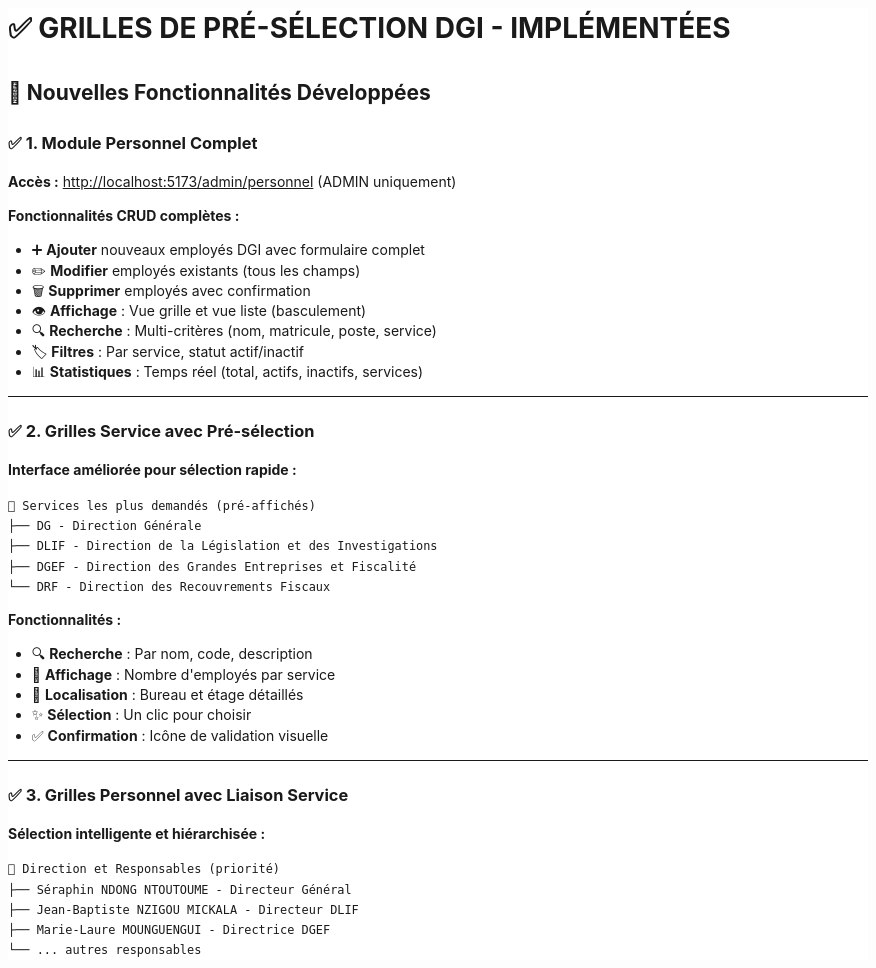 # ✅ GRILLES DE PRÉ-SÉLECTION DGI - IMPLÉMENTÉES

## 🎯 **Nouvelles Fonctionnalités Développées**

### ✅ **1. Module Personnel Complet**

**Accès :** <http://localhost:5173/admin/personnel> (ADMIN uniquement)

**Fonctionnalités CRUD complètes :**

- ➕ **Ajouter** nouveaux employés DGI avec formulaire complet
- ✏️ **Modifier** employés existants (tous les champs)
- 🗑️ **Supprimer** employés avec confirmation
- 👁️ **Affichage** : Vue grille et vue liste (basculement)
- 🔍 **Recherche** : Multi-critères (nom, matricule, poste, service)
- 🏷️ **Filtres** : Par service, statut actif/inactif
- 📊 **Statistiques** : Temps réel (total, actifs, inactifs, services)

---

### ✅ **2. Grilles Service avec Pré-sélection**

**Interface améliorée pour sélection rapide :**

```text
🎯 Services les plus demandés (pré-affichés)
├── DG - Direction Générale
├── DLIF - Direction de la Législation et des Investigations
├── DGEF - Direction des Grandes Entreprises et Fiscalité  
└── DRF - Direction des Recouvrements Fiscaux
```

**Fonctionnalités :**

- 🔍 **Recherche** : Par nom, code, description
- 👥 **Affichage** : Nombre d'employés par service
- 📍 **Localisation** : Bureau et étage détaillés
- ✨ **Sélection** : Un clic pour choisir
- ✅ **Confirmation** : Icône de validation visuelle

---

### ✅ **3. Grilles Personnel avec Liaison Service**

**Sélection intelligente et hiérarchisée :**

```text
👥 Direction et Responsables (priorité)
├── Séraphin NDONG NTOUTOUME - Directeur Général
├── Jean-Baptiste NZIGOU MICKALA - Directeur DLIF
├── Marie-Laure MOUNGUENGUI - Directrice DGEF
└── ... autres responsables
```
